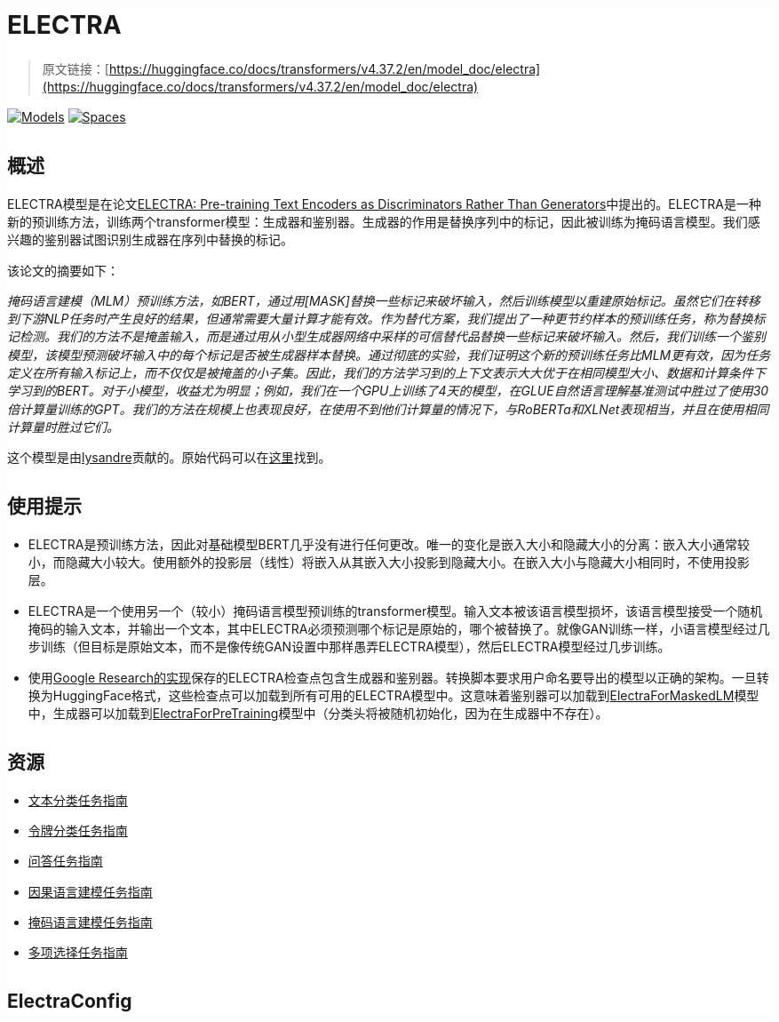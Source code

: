 # ELECTRA

> 原文链接：[https://huggingface.co/docs/transformers/v4.37.2/en/model_doc/electra](https://huggingface.co/docs/transformers/v4.37.2/en/model_doc/electra)

[![Models](../Images/c2fc530dd1a47737e9f63bdbe1696804.png)](https://huggingface.co/models?filter=electra) [![Spaces](../Images/61b85edcfdd50048184e2646e3f80d91.png)](https://huggingface.co/spaces/docs-demos/electra_large_discriminator_squad2_512)

## 概述

ELECTRA模型是在论文[ELECTRA: Pre-training Text Encoders as Discriminators Rather Than Generators](https://openreview.net/pdf?id=r1xMH1BtvB)中提出的。ELECTRA是一种新的预训练方法，训练两个transformer模型：生成器和鉴别器。生成器的作用是替换序列中的标记，因此被训练为掩码语言模型。我们感兴趣的鉴别器试图识别生成器在序列中替换的标记。

该论文的摘要如下：

*掩码语言建模（MLM）预训练方法，如BERT，通过用[MASK]替换一些标记来破坏输入，然后训练模型以重建原始标记。虽然它们在转移到下游NLP任务时产生良好的结果，但通常需要大量计算才能有效。作为替代方案，我们提出了一种更节约样本的预训练任务，称为替换标记检测。我们的方法不是掩盖输入，而是通过用从小型生成器网络中采样的可信替代品替换一些标记来破坏输入。然后，我们训练一个鉴别模型，该模型预测破坏输入中的每个标记是否被生成器样本替换。通过彻底的实验，我们证明这个新的预训练任务比MLM更有效，因为任务定义在所有输入标记上，而不仅仅是被掩盖的小子集。因此，我们的方法学习到的上下文表示大大优于在相同模型大小、数据和计算条件下学习到的BERT。对于小模型，收益尤为明显；例如，我们在一个GPU上训练了4天的模型，在GLUE自然语言理解基准测试中胜过了使用30倍计算量训练的GPT。我们的方法在规模上也表现良好，在使用不到他们计算量的情况下，与RoBERTa和XLNet表现相当，并且在使用相同计算量时胜过它们。*

这个模型是由[lysandre](https://huggingface.co/lysandre)贡献的。原始代码可以在[这里](https://github.com/google-research/electra)找到。

## 使用提示

+   ELECTRA是预训练方法，因此对基础模型BERT几乎没有进行任何更改。唯一的变化是嵌入大小和隐藏大小的分离：嵌入大小通常较小，而隐藏大小较大。使用额外的投影层（线性）将嵌入从其嵌入大小投影到隐藏大小。在嵌入大小与隐藏大小相同时，不使用投影层。

+   ELECTRA是一个使用另一个（较小）掩码语言模型预训练的transformer模型。输入文本被该语言模型损坏，该语言模型接受一个随机掩码的输入文本，并输出一个文本，其中ELECTRA必须预测哪个标记是原始的，哪个被替换了。就像GAN训练一样，小语言模型经过几步训练（但目标是原始文本，而不是像传统GAN设置中那样愚弄ELECTRA模型），然后ELECTRA模型经过几步训练。

+   使用[Google Research的实现](https://github.com/google-research/electra)保存的ELECTRA检查点包含生成器和鉴别器。转换脚本要求用户命名要导出的模型以正确的架构。一旦转换为HuggingFace格式，这些检查点可以加载到所有可用的ELECTRA模型中。这意味着鉴别器可以加载到[ElectraForMaskedLM](/docs/transformers/v4.37.2/en/model_doc/electra#transformers.ElectraForMaskedLM)模型中，生成器可以加载到[ElectraForPreTraining](/docs/transformers/v4.37.2/en/model_doc/electra#transformers.ElectraForPreTraining)模型中（分类头将被随机初始化，因为在生成器中不存在）。

## 资源

+   [文本分类任务指南](../tasks/sequence_classification)

+   [令牌分类任务指南](../tasks/token_classification)

+   [问答任务指南](../tasks/question_answering)

+   [因果语言建模任务指南](../tasks/language_modeling)

+   [掩码语言建模任务指南](../tasks/masked_language_modeling)

+   [多项选择任务指南](../tasks/multiple_choice)

## ElectraConfig
